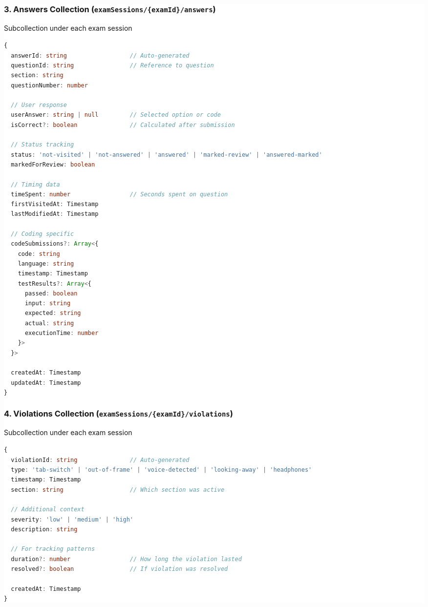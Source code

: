 ### 3. **Answers Collection** (`examSessions/{examId}/answers`)
Subcollection under each exam session
```typescript
{
  answerId: string                  // Auto-generated
  questionId: string                // Reference to question
  section: string
  questionNumber: number
  
  // User response
  userAnswer: string | null         // Selected option or code
  isCorrect?: boolean               // Calculated after submission
  
  // Status tracking
  status: 'not-visited' | 'not-answered' | 'answered' | 'marked-review' | 'answered-marked'
  markedForReview: boolean
  
  // Timing data
  timeSpent: number                 // Seconds spent on question
  firstVisitedAt: Timestamp
  lastModifiedAt: Timestamp
  
  // Coding specific
  codeSubmissions?: Array<{
    code: string
    language: string
    timestamp: Timestamp
    testResults?: Array<{
      passed: boolean
      input: string
      expected: string
      actual: string
      executionTime: number
    }>
  }>
  
  createdAt: Timestamp
  updatedAt: Timestamp
}
```

### 4. **Violations Collection** (`examSessions/{examId}/violations`)
Subcollection under each exam session
```typescript
{
  violationId: string               // Auto-generated
  type: 'tab-switch' | 'out-of-frame' | 'voice-detected' | 'looking-away' | 'headphones'
  timestamp: Timestamp
  section: string                   // Which section was active
  
  // Additional context
  severity: 'low' | 'medium' | 'high'
  description: string
  
  // For tracking patterns
  duration?: number                 // How long the violation lasted
  resolved?: boolean                // If violation was resolved
  
  createdAt: Timestamp
}
```
